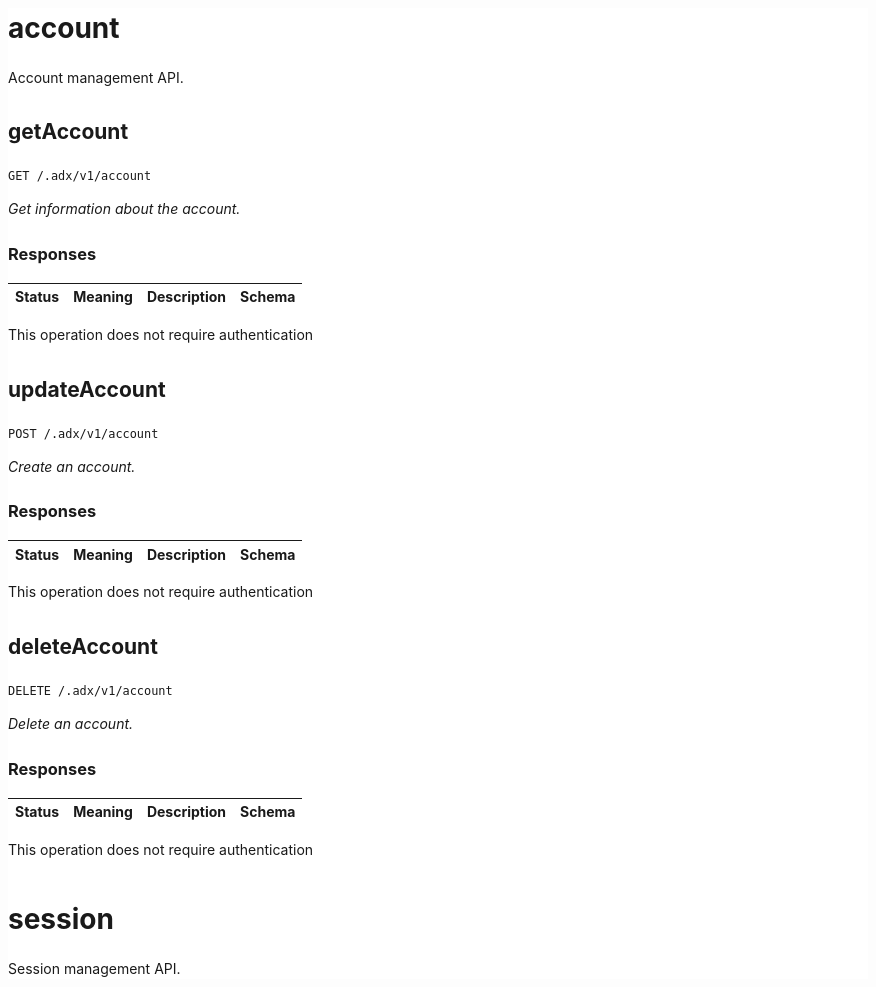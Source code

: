 <h1 id="adx-http-routes-account">account</h1>

Account management API.

## getAccount

<a id="opIdgetAccount"></a>

`GET /.adx/v1/account`

*Get information about the account.*

<h3 id="getaccount-responses">Responses</h3>

|Status|Meaning|Description|Schema|
|---|---|---|---|

<aside class="success">
This operation does not require authentication
</aside>

## updateAccount

<a id="opIdupdateAccount"></a>

`POST /.adx/v1/account`

*Create an account.*

<h3 id="updateaccount-responses">Responses</h3>

|Status|Meaning|Description|Schema|
|---|---|---|---|

<aside class="success">
This operation does not require authentication
</aside>

## deleteAccount

<a id="opIddeleteAccount"></a>

`DELETE /.adx/v1/account`

*Delete an account.*

<h3 id="deleteaccount-responses">Responses</h3>

|Status|Meaning|Description|Schema|
|---|---|---|---|

<aside class="success">
This operation does not require authentication
</aside>

<h1 id="adx-http-routes-session">session</h1>

Session management API.
